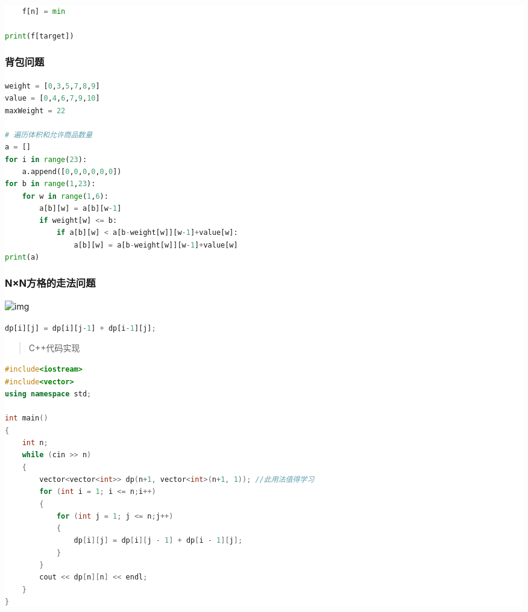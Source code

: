 ```python
	f[n] = min

print(f[target])
```



### 背包问题

```python
weight = [0,3,5,7,8,9]
value = [0,4,6,7,9,10]
maxWeight = 22

# 遍历体积和允许商品数量
a = []
for i in range(23):
    a.append([0,0,0,0,0,0])
for b in range(1,23):
    for w in range(1,6):
        a[b][w] = a[b][w-1]
        if weight[w] <= b:
            if a[b][w] < a[b-weight[w]][w-1]+value[w]:
                a[b][w] = a[b-weight[w]][w-1]+value[w]
print(a)
```


### N×N方格的走法问题
![img](https://images2015.cnblogs.com/blog/461913/201608/461913-20160818235222421-1195816725.png)


```python
dp[i][j] = dp[i][j-1] + dp[i-1][j];
```


> C++代码实现

```cpp
#include<iostream>
#include<vector>
using namespace std;

int main()
{
    int n;
    while (cin >> n)
    {
        vector<vector<int>> dp(n+1, vector<int>(n+1, 1)); //此用法值得学习
        for (int i = 1; i <= n;i++)
        {
            for (int j = 1; j <= n;j++)
            {
                dp[i][j] = dp[i][j - 1] + dp[i - 1][j];
            }
        }
        cout << dp[n][n] << endl;
    }
}
```
